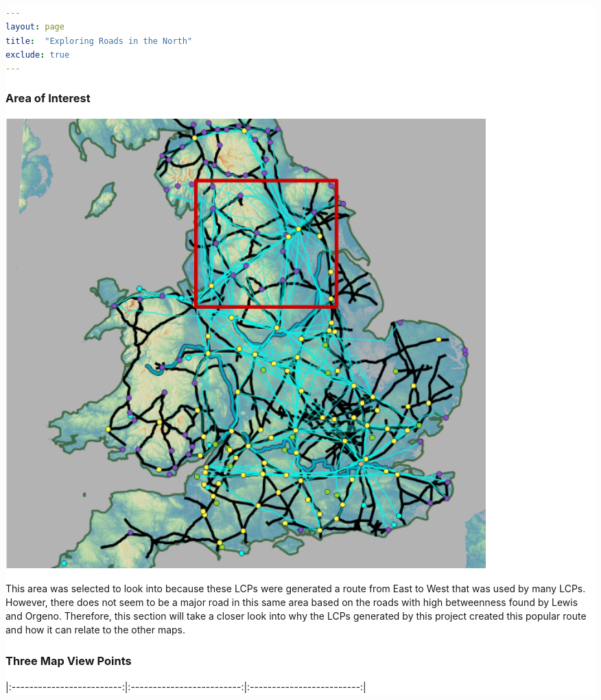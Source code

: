 ```yaml
---
layout: page
title:  "Exploring Roads in the North"
exclude: true
---
```


### Area of Interest
<img src="maps/eng-map-rect.PNG" alt="photo" width= "700px">

This area was selected to look into because these LCPs were generated a route from East to West that was used by many LCPs. However, there does not seem to be a major road in this same area based on the roads with high betweenness found by Lewis and Orgeno. Therefore, this section will take a closer look into why the LCPs generated by this project created this popular route and how it can relate to the other maps.

### Three Map View Points

|:-------------------------:|:-------------------------:|:-------------------------:|